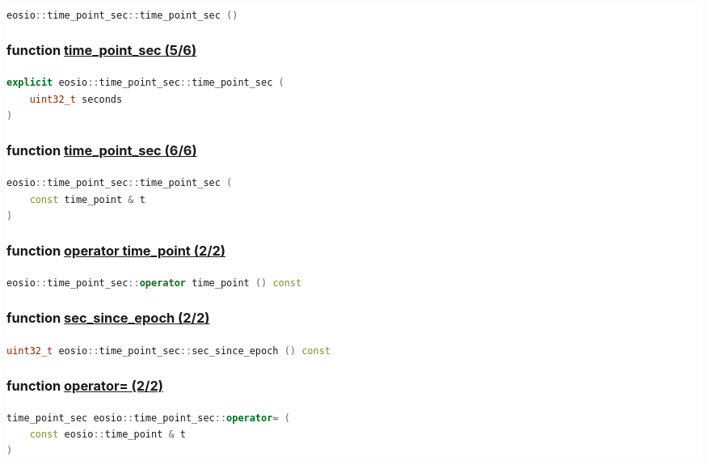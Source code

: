 ```cpp
eosio::time_point_sec::time_point_sec ()
```



### function <a id="1a119a4edea2590a1152db08c4fc51e811" href="#1a119a4edea2590a1152db08c4fc51e811">time\_point\_sec (5/6)</a>

```cpp
explicit eosio::time_point_sec::time_point_sec (
    uint32_t seconds
)
```



### function <a id="1afc6c67209c28cd9e5d70a4298deb39ad" href="#1afc6c67209c28cd9e5d70a4298deb39ad">time\_point\_sec (6/6)</a>

```cpp
eosio::time_point_sec::time_point_sec (
    const time_point & t
)
```



### function <a id="1acd75205a33a0ccbb5e2d3ceea12182a7" href="#1acd75205a33a0ccbb5e2d3ceea12182a7">operator time\_point (2/2)</a>

```cpp
eosio::time_point_sec::operator time_point () const
```



### function <a id="1a9f061ae99cc49726e27ac9c29a460b5f" href="#1a9f061ae99cc49726e27ac9c29a460b5f">sec\_since\_epoch (2/2)</a>

```cpp
uint32_t eosio::time_point_sec::sec_since_epoch () const
```



### function <a id="1a47062563fa316f7adcb7a698cc2b5857" href="#1a47062563fa316f7adcb7a698cc2b5857">operator= (2/2)</a>

```cpp
time_point_sec eosio::time_point_sec::operator= (
    const eosio::time_point & t
)
```
